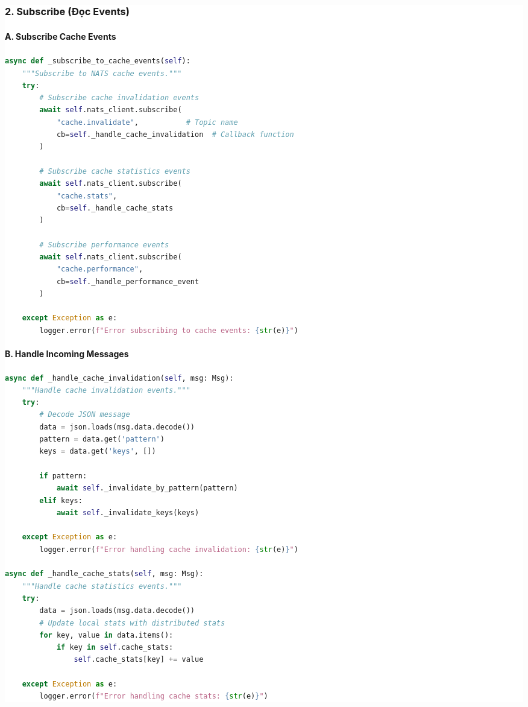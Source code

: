 ### **2. Subscribe (Đọc Events)**

#### **A. Subscribe Cache Events**
```python
async def _subscribe_to_cache_events(self):
    """Subscribe to NATS cache events."""
    try:
        # Subscribe cache invalidation events
        await self.nats_client.subscribe(
            "cache.invalidate",           # Topic name
            cb=self._handle_cache_invalidation  # Callback function
        )
        
        # Subscribe cache statistics events  
        await self.nats_client.subscribe(
            "cache.stats",
            cb=self._handle_cache_stats
        )
        
        # Subscribe performance events
        await self.nats_client.subscribe(
            "cache.performance", 
            cb=self._handle_performance_event
        )
        
    except Exception as e:
        logger.error(f"Error subscribing to cache events: {str(e)}")
```

#### **B. Handle Incoming Messages**
```python
async def _handle_cache_invalidation(self, msg: Msg):
    """Handle cache invalidation events."""
    try:
        # Decode JSON message
        data = json.loads(msg.data.decode())
        pattern = data.get('pattern')
        keys = data.get('keys', [])
        
        if pattern:
            await self._invalidate_by_pattern(pattern)
        elif keys:
            await self._invalidate_keys(keys)
            
    except Exception as e:
        logger.error(f"Error handling cache invalidation: {str(e)}")

async def _handle_cache_stats(self, msg: Msg):
    """Handle cache statistics events."""
    try:
        data = json.loads(msg.data.decode())
        # Update local stats with distributed stats
        for key, value in data.items():
            if key in self.cache_stats:
                self.cache_stats[key] += value
                
    except Exception as e:
        logger.error(f"Error handling cache stats: {str(e)}")
```
